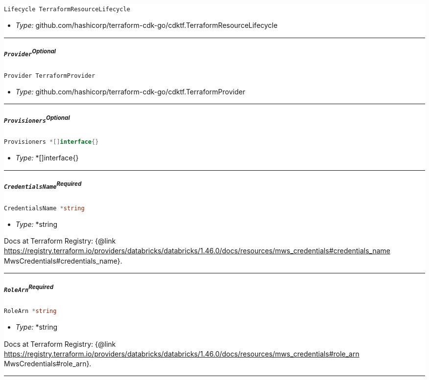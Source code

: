 ```go
Lifecycle TerraformResourceLifecycle
```

- *Type:* github.com/hashicorp/terraform-cdk-go/cdktf.TerraformResourceLifecycle

---

##### `Provider`<sup>Optional</sup> <a name="Provider" id="@cdktf/provider-databricks.mwsCredentials.MwsCredentialsConfig.property.provider"></a>

```go
Provider TerraformProvider
```

- *Type:* github.com/hashicorp/terraform-cdk-go/cdktf.TerraformProvider

---

##### `Provisioners`<sup>Optional</sup> <a name="Provisioners" id="@cdktf/provider-databricks.mwsCredentials.MwsCredentialsConfig.property.provisioners"></a>

```go
Provisioners *[]interface{}
```

- *Type:* *[]interface{}

---

##### `CredentialsName`<sup>Required</sup> <a name="CredentialsName" id="@cdktf/provider-databricks.mwsCredentials.MwsCredentialsConfig.property.credentialsName"></a>

```go
CredentialsName *string
```

- *Type:* *string

Docs at Terraform Registry: {@link https://registry.terraform.io/providers/databricks/databricks/1.46.0/docs/resources/mws_credentials#credentials_name MwsCredentials#credentials_name}.

---

##### `RoleArn`<sup>Required</sup> <a name="RoleArn" id="@cdktf/provider-databricks.mwsCredentials.MwsCredentialsConfig.property.roleArn"></a>

```go
RoleArn *string
```

- *Type:* *string

Docs at Terraform Registry: {@link https://registry.terraform.io/providers/databricks/databricks/1.46.0/docs/resources/mws_credentials#role_arn MwsCredentials#role_arn}.

---